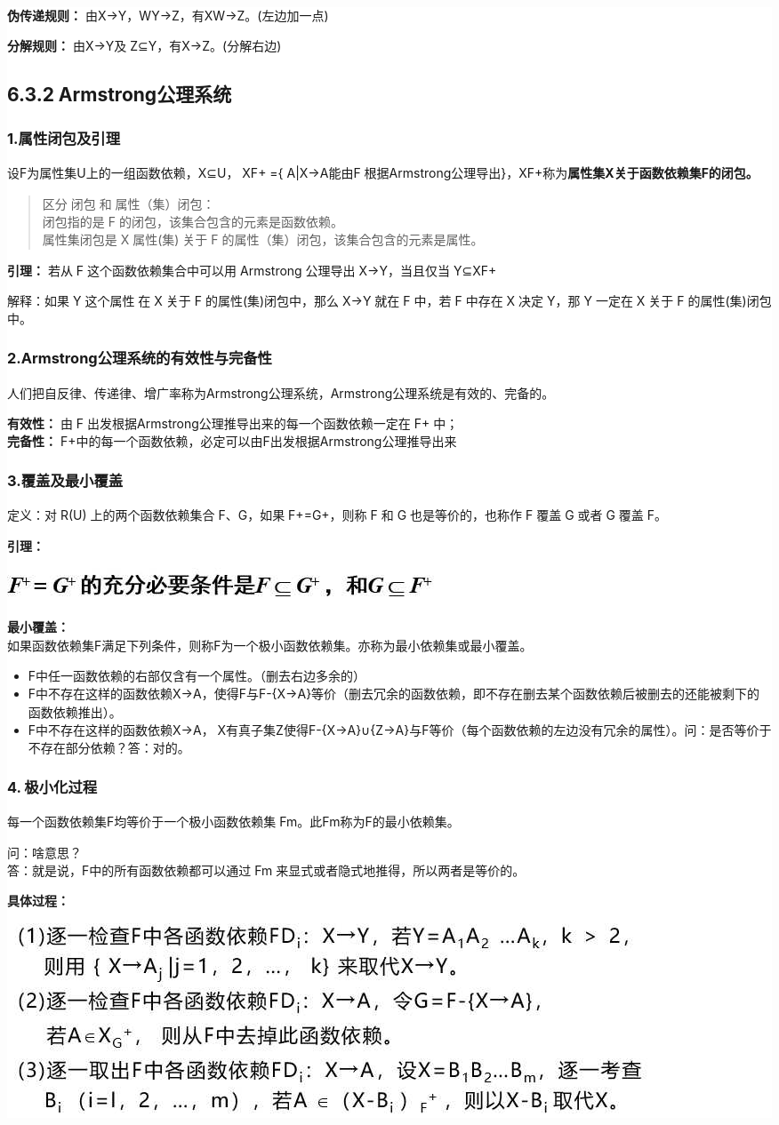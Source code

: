**伪传递规则：** 由X→Y，WY→Z，有XW→Z。(左边加一点)

**分解规则：** 由X→Y及 Z⊆Y，有X→Z。(分解右边)

## 6.3.2 Armstrong公理系统

### 1.属性闭包及引理

设F为属性集U上的一组函数依赖，X⊆U， XF+ ={ A|X→A能由F 根据Armstrong公理导出}，XF+称为**属性集X关于函数依赖集F的闭包。**

> 区分 闭包 和 属性（集）闭包：  
> 闭包指的是 F 的闭包，该集合包含的元素是函数依赖。  
> 属性集闭包是 X 属性(集) 关于 F 的属性（集）闭包，该集合包含的元素是属性。

**引理：** 若从 F 这个函数依赖集合中可以用 Armstrong 公理导出 X→Y，当且仅当 Y⊆XF+

解释：如果 Y 这个属性 在 X 关于 F 的属性(集)闭包中，那么 X→Y 就在 F 中，若 F 中存在 X 决定 Y，那 Y 一定在 X 关于 F 的属性(集)闭包中。

### 2.Armstrong公理系统的有效性与完备性

人们把自反律、传递律、增广率称为Armstrong公理系统，Armstrong公理系统是有效的、完备的。

**有效性：** 由 F 出发根据Armstrong公理推导出来的每一个函数依赖一定在 F+ 中；  
**完备性：** F+中的每一个函数依赖，必定可以由F出发根据Armstrong公理推导出来

### 3.覆盖及最小覆盖

定义：对 R(U) 上的两个函数依赖集合 F、G，如果 F+\=G+，则称 F 和 G 也是等价的，也称作 F 覆盖 G 或者 G 覆盖 F。

**引理：**  
[](http://fangkaipeng.com/wp-content/uploads/2021/03/wp_editor_md_18e9b71dc845ee06f925a920832d0a02.jpg)

[![](res/6.关系数据库理论/wp_editor_md_18e9b71dc845ee06f925a920832d0a02.jpg)](http://fangkaipeng.com/wp-content/uploads/2021/03/wp_editor_md_18e9b71dc845ee06f925a920832d0a02.jpg)

**最小覆盖：**  
如果函数依赖集F满足下列条件，则称F为一个极小函数依赖集。亦称为最小依赖集或最小覆盖。

- F中任一函数依赖的右部仅含有一个属性。（删去右边多余的）
- F中不存在这样的函数依赖X→A，使得F与F-{X→A}等价（删去冗余的函数依赖，即不存在删去某个函数依赖后被删去的还能被剩下的函数依赖推出）。
- F中不存在这样的函数依赖X→A， X有真子集Z使得F-{X→A}∪{Z→A}与F等价（每个函数依赖的左边没有冗余的属性）。问：是否等价于不存在部分依赖？答：对的。

### 4\. 极小化过程

每一个函数依赖集F均等价于一个极小函数依赖集 Fm。此Fm称为F的最小依赖集。

问：啥意思？  
答：就是说，F中的所有函数依赖都可以通过 Fm 来显式或者隐式地推得，所以两者是等价的。

**具体过程：**  
[](http://fangkaipeng.com/wp-content/uploads/2021/03/wp_editor_md_654b4fca56137dec31d9d6166f1bb490.jpg)

[![](res/6.关系数据库理论/wp_editor_md_654b4fca56137dec31d9d6166f1bb490.jpg)](http://fangkaipeng.com/wp-content/uploads/2021/03/wp_editor_md_654b4fca56137dec31d9d6166f1bb490.jpg)
